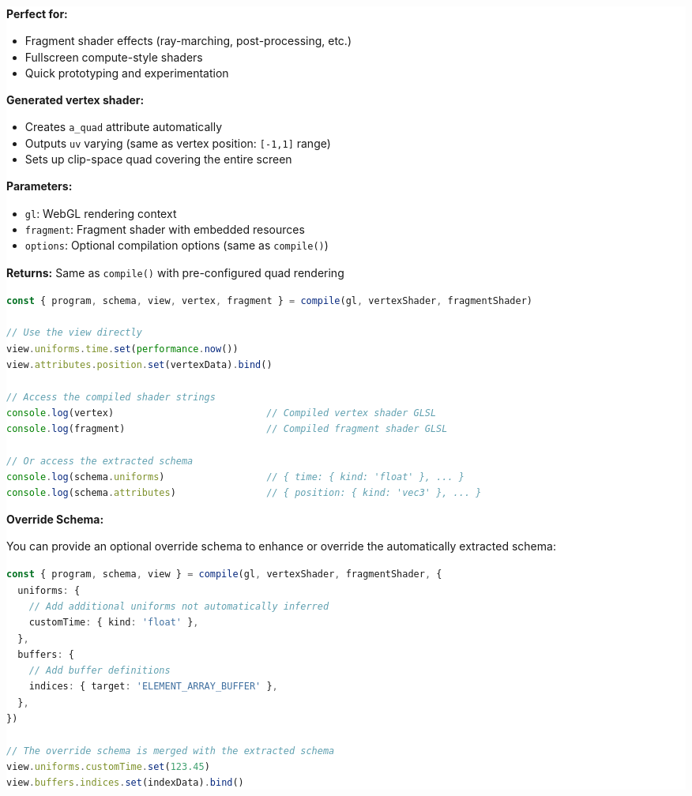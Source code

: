 **Perfect for:**
- Fragment shader effects (ray-marching, post-processing, etc.)
- Fullscreen compute-style shaders
- Quick prototyping and experimentation

**Generated vertex shader:**
- Creates `a_quad` attribute automatically
- Outputs `uv` varying (same as vertex position: `[-1,1]` range)
- Sets up clip-space quad covering the entire screen

**Parameters:**
- `gl`: WebGL rendering context
- `fragment`: Fragment shader with embedded resources
- `options`: Optional compilation options (same as `compile()`)

**Returns:** Same as `compile()` with pre-configured quad rendering

```typescript
const { program, schema, view, vertex, fragment } = compile(gl, vertexShader, fragmentShader)

// Use the view directly
view.uniforms.time.set(performance.now())
view.attributes.position.set(vertexData).bind()

// Access the compiled shader strings
console.log(vertex)                           // Compiled vertex shader GLSL
console.log(fragment)                         // Compiled fragment shader GLSL

// Or access the extracted schema
console.log(schema.uniforms)                  // { time: { kind: 'float' }, ... }
console.log(schema.attributes)                // { position: { kind: 'vec3' }, ... }
```

**Override Schema:**

You can provide an optional override schema to enhance or override the automatically extracted schema:

```typescript
const { program, schema, view } = compile(gl, vertexShader, fragmentShader, {
  uniforms: {
    // Add additional uniforms not automatically inferred
    customTime: { kind: 'float' },
  },
  buffers: {
    // Add buffer definitions
    indices: { target: 'ELEMENT_ARRAY_BUFFER' },
  },
})

// The override schema is merged with the extracted schema
view.uniforms.customTime.set(123.45)
view.buffers.indices.set(indexData).bind()
```
